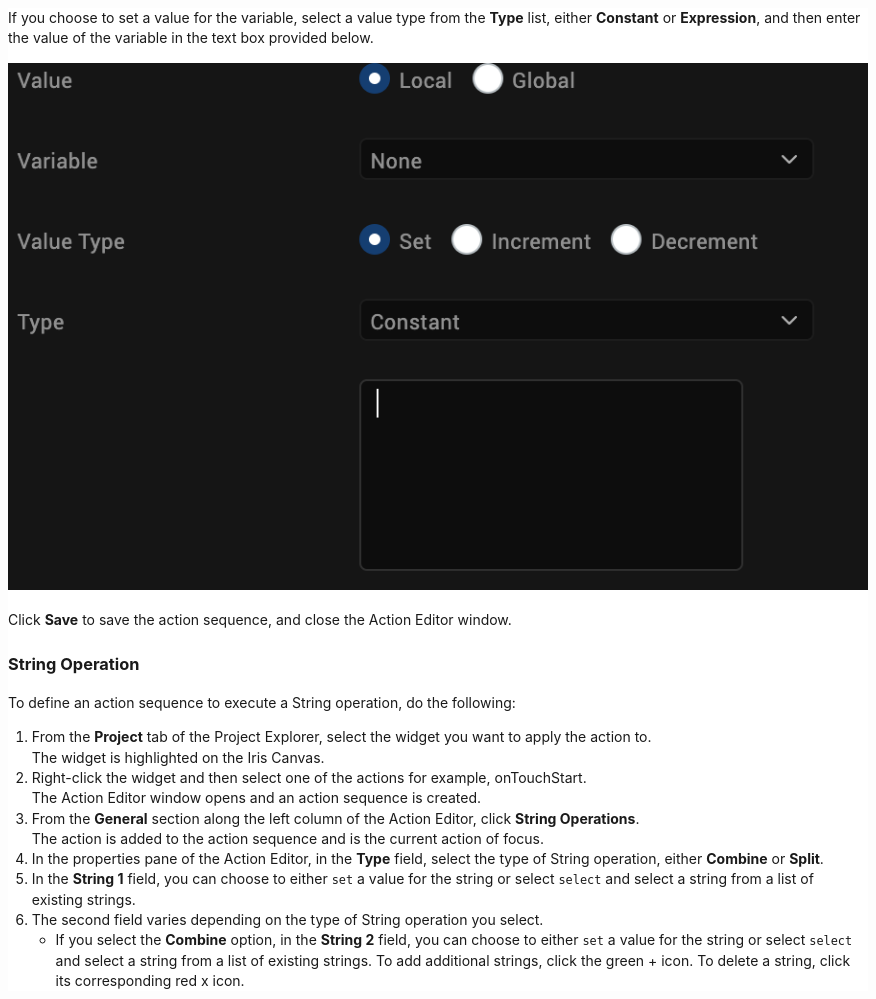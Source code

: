 If you choose to set a value for the variable, select a value type from the **Type** list, either **Constant** or **Expression**, and then enter the value of the variable in the text box provided below.

   ![](Resources/Images/ModifyLocalVariable.PNG)

Click **Save** to save the action sequence, and close the Action Editor window.

### String Operation

To define an action sequence to execute a String operation, do the following:

1.  From the **Project** tab of the Project Explorer, select the widget you want to apply the action to.    
    The widget is highlighted on the Iris Canvas.
2.  Right-click the widget and then select one of the actions for example, onTouchStart.  
    The Action Editor window opens and an action sequence is created.
3.  From the **General** section along the left column of the Action Editor, click **String Operations**.  
    The action is added to the action sequence and is the current action of focus.
4.  In the properties pane of the Action Editor, in the **Type** field, select the type of String operation, either **Combine** or **Split**.
5.  In the **String 1** field, you can choose to either `set` a value for the string or select `select` and select a string from a list of existing strings.
6.  The second field varies depending on the type of String operation you select.
    *   If you select the **Combine** option, in the **String 2** field, you can choose to either `set` a value for the string or select `select` and select a string from a list of existing strings. To add additional strings, click the green + icon. To delete a string, click its corresponding red x icon. 
